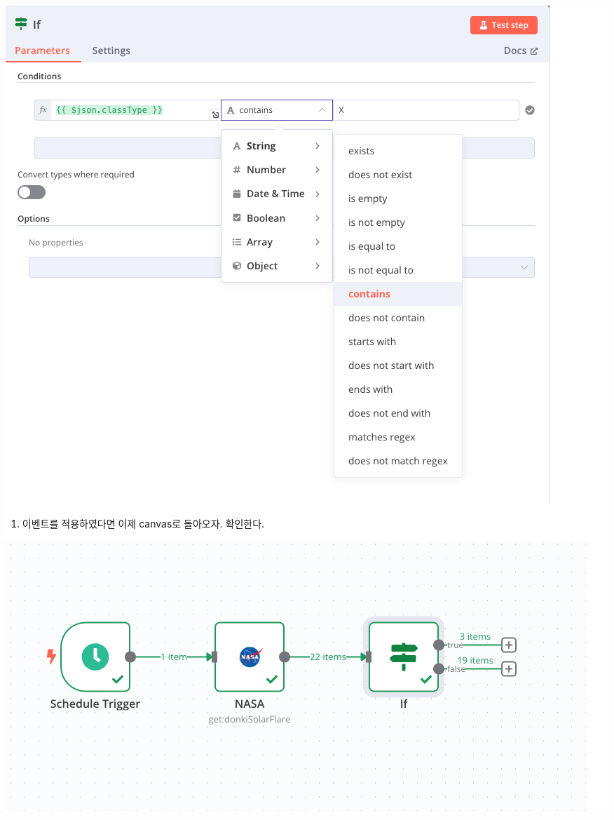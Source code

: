   ![11_if_03](./imgs/11_if_03.png)


  1. 이벤트를 적용하였다면 이제 canvas로 돌아오자. 확인한다. 

  ![11_if_04](./imgs/11_if_04.png)
